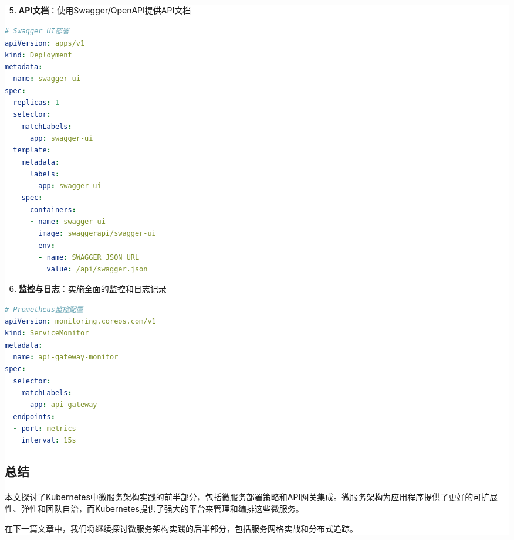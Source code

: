 5. **API文档**：使用Swagger/OpenAPI提供API文档

```yaml
# Swagger UI部署
apiVersion: apps/v1
kind: Deployment
metadata:
  name: swagger-ui
spec:
  replicas: 1
  selector:
    matchLabels:
      app: swagger-ui
  template:
    metadata:
      labels:
        app: swagger-ui
    spec:
      containers:
      - name: swagger-ui
        image: swaggerapi/swagger-ui
        env:
        - name: SWAGGER_JSON_URL
          value: /api/swagger.json
```

6. **监控与日志**：实施全面的监控和日志记录

```yaml
# Prometheus监控配置
apiVersion: monitoring.coreos.com/v1
kind: ServiceMonitor
metadata:
  name: api-gateway-monitor
spec:
  selector:
    matchLabels:
      app: api-gateway
  endpoints:
  - port: metrics
    interval: 15s
```

## 总结

本文探讨了Kubernetes中微服务架构实践的前半部分，包括微服务部署策略和API网关集成。微服务架构为应用程序提供了更好的可扩展性、弹性和团队自治，而Kubernetes提供了强大的平台来管理和编排这些微服务。

在下一篇文章中，我们将继续探讨微服务架构实践的后半部分，包括服务网格实战和分布式追踪。
